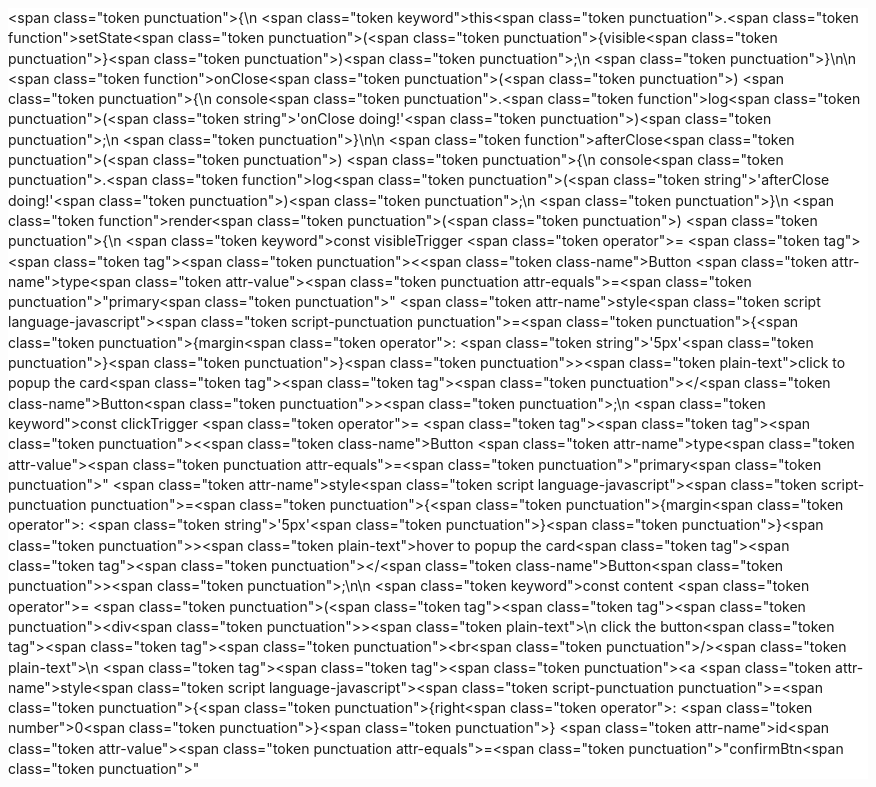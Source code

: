 <span class=\"token punctuation\">{</span>\n        <span class=\"token keyword\">this</span><span class=\"token punctuation\">.</span><span class=\"token function\">setState</span><span class=\"token punctuation\">(</span><span class=\"token punctuation\">{</span>visible<span class=\"token punctuation\">}</span><span class=\"token punctuation\">)</span><span class=\"token punctuation\">;</span>\n    <span class=\"token punctuation\">}</span>\n\n    <span class=\"token function\">onClose</span><span class=\"token punctuation\">(</span><span class=\"token punctuation\">)</span> <span class=\"token punctuation\">{</span>\n        console<span class=\"token punctuation\">.</span><span class=\"token function\">log</span><span class=\"token punctuation\">(</span><span class=\"token string\">'onClose doing!'</span><span class=\"token punctuation\">)</span><span class=\"token punctuation\">;</span>\n    <span class=\"token punctuation\">}</span>\n\n    <span class=\"token function\">afterClose</span><span class=\"token punctuation\">(</span><span class=\"token punctuation\">)</span> <span class=\"token punctuation\">{</span>\n        console<span class=\"token punctuation\">.</span><span class=\"token function\">log</span><span class=\"token punctuation\">(</span><span class=\"token string\">'afterClose doing!'</span><span class=\"token punctuation\">)</span><span class=\"token punctuation\">;</span>\n    <span class=\"token punctuation\">}</span>\n    <span class=\"token function\">render</span><span class=\"token punctuation\">(</span><span class=\"token punctuation\">)</span> <span class=\"token punctuation\">{</span>\n        <span class=\"token keyword\">const</span> visibleTrigger <span class=\"token operator\">=</span> <span class=\"token tag\"><span class=\"token tag\"><span class=\"token punctuation\">&lt;</span><span class=\"token class-name\">Button</span></span> <span class=\"token attr-name\">type</span><span class=\"token attr-value\"><span class=\"token punctuation attr-equals\">=</span><span class=\"token punctuation\">\"</span>primary<span class=\"token punctuation\">\"</span></span> <span class=\"token attr-name\">style</span><span class=\"token script language-javascript\"><span class=\"token script-punctuation punctuation\">=</span><span class=\"token punctuation\">{</span><span class=\"token punctuation\">{</span>margin<span class=\"token operator\">:</span> <span class=\"token string\">'5px'</span><span class=\"token punctuation\">}</span><span class=\"token punctuation\">}</span></span><span class=\"token punctuation\">></span></span><span class=\"token plain-text\">click to popup the card</span><span class=\"token tag\"><span class=\"token tag\"><span class=\"token punctuation\">&lt;/</span><span class=\"token class-name\">Button</span></span><span class=\"token punctuation\">></span></span><span class=\"token punctuation\">;</span>\n        <span class=\"token keyword\">const</span> clickTrigger <span class=\"token operator\">=</span> <span class=\"token tag\"><span class=\"token tag\"><span class=\"token punctuation\">&lt;</span><span class=\"token class-name\">Button</span></span> <span class=\"token attr-name\">type</span><span class=\"token attr-value\"><span class=\"token punctuation attr-equals\">=</span><span class=\"token punctuation\">\"</span>primary<span class=\"token punctuation\">\"</span></span> <span class=\"token attr-name\">style</span><span class=\"token script language-javascript\"><span class=\"token script-punctuation punctuation\">=</span><span class=\"token punctuation\">{</span><span class=\"token punctuation\">{</span>margin<span class=\"token operator\">:</span> <span class=\"token string\">'5px'</span><span class=\"token punctuation\">}</span><span class=\"token punctuation\">}</span></span><span class=\"token punctuation\">></span></span><span class=\"token plain-text\">hover to popup the card</span><span class=\"token tag\"><span class=\"token tag\"><span class=\"token punctuation\">&lt;/</span><span class=\"token class-name\">Button</span></span><span class=\"token punctuation\">></span></span><span class=\"token punctuation\">;</span>\n\n        <span class=\"token keyword\">const</span> content <span class=\"token operator\">=</span> <span class=\"token punctuation\">(</span><span class=\"token tag\"><span class=\"token tag\"><span class=\"token punctuation\">&lt;</span>div</span><span class=\"token punctuation\">></span></span><span class=\"token plain-text\">\n            click the button</span><span class=\"token tag\"><span class=\"token tag\"><span class=\"token punctuation\">&lt;</span>br</span><span class=\"token punctuation\">/></span></span><span class=\"token plain-text\">\n            </span><span class=\"token tag\"><span class=\"token tag\"><span class=\"token punctuation\">&lt;</span>a</span> <span class=\"token attr-name\">style</span><span class=\"token script language-javascript\"><span class=\"token script-punctuation punctuation\">=</span><span class=\"token punctuation\">{</span><span class=\"token punctuation\">{</span>right<span class=\"token operator\">:</span> <span class=\"token number\">0</span><span class=\"token punctuation\">}</span><span class=\"token punctuation\">}</span></span> <span class=\"token attr-name\">id</span><span class=\"token attr-value\"><span class=\"token punctuation attr-equals\">=</span><span class=\"token punctuation\">\"</span>confirmBtn<span class=\"token punctuation\">\"</span></span>